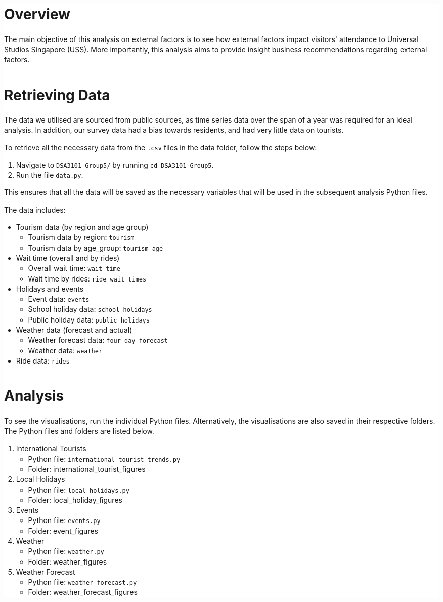 # Overview
The main objective of this analysis on external factors is to see how external factors impact visitors' attendance to Universal Studios Singapore (USS). More importantly, this analysis aims to provide insight business recommendations regarding external factors.

# Retrieving Data

The data we utilised are sourced from public sources, as time series data over the span of a year was required for an ideal analysis. In addition, our survey data had a bias towards residents, and had very little data on tourists.

To retrieve all the necessary data from the `.csv` files in the data folder, follow the steps below:
1. Navigate to `DSA3101-Group5/` by running `cd DSA3101-Group5`. 
2. Run the file `data.py`.

This ensures that all the data will be saved as the necessary variables that will be used in the subsequent analysis Python files.

The data includes:
- Tourism data (by region and age group)
    - Tourism data by region: `tourism`
    - Tourism data by age_group: `tourism_age`
- Wait time (overall and by rides)
    - Overall wait time: `wait_time`
    - Wait time by rides: `ride_wait_times`
- Holidays and events
    - Event data: `events`
    - School holiday data: `school_holidays`
    - Public holiday data: `public_holidays`
- Weather data (forecast and actual)
     - Weather forecast data: `four_day_forecast`
     - Weather data: `weather`
- Ride data: `rides`

# Analysis
To see the visualisations, run the individual Python files. Alternatively, the visualisations are also saved in their respective folders. The Python files and folders are listed below.
1. International Tourists
    - Python file: `international_tourist_trends.py`
    - Folder: international_tourist_figures
2. Local Holidays 
    - Python file: `local_holidays.py`
    - Folder: local_holiday_figures
3. Events
    - Python file: `events.py`
    - Folder: event_figures
4. Weather
    - Python file: `weather.py`
    - Folder: weather_figures
5. Weather Forecast
    -  Python file: `weather_forecast.py`
    - Folder: weather_forecast_figures
